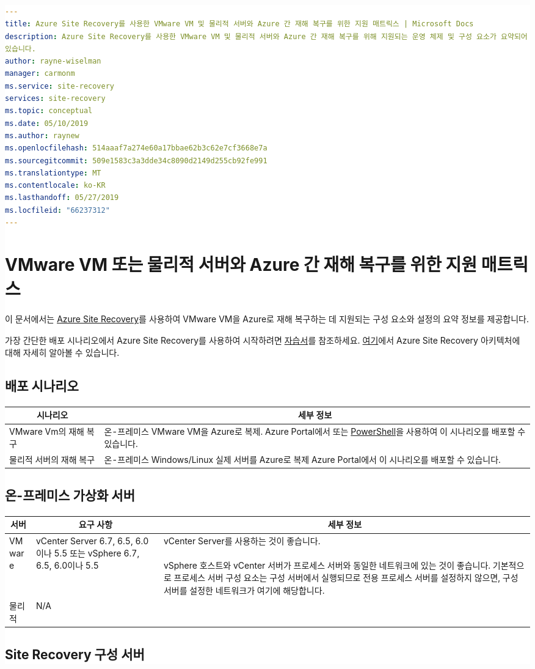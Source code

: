 ```yaml
---
title: Azure Site Recovery를 사용한 VMware VM 및 물리적 서버와 Azure 간 재해 복구를 위한 지원 매트릭스 | Microsoft Docs
description: Azure Site Recovery를 사용한 VMware VM 및 물리적 서버와 Azure 간 재해 복구를 위해 지원되는 운영 체제 및 구성 요소가 요약되어 있습니다.
author: rayne-wiselman
manager: carmonm
ms.service: site-recovery
services: site-recovery
ms.topic: conceptual
ms.date: 05/10/2019
ms.author: raynew
ms.openlocfilehash: 514aaaf7a274e60a17bbae62b3c62e7cf3668e7a
ms.sourcegitcommit: 509e1583c3a3dde34c8090d2149d255cb92fe991
ms.translationtype: MT
ms.contentlocale: ko-KR
ms.lasthandoff: 05/27/2019
ms.locfileid: "66237312"
---
```

# <a name="support-matrix-for-disaster-recovery--of-vmware-vms-and-physical-servers-to-azure"></a>VMware VM 또는 물리적 서버와 Azure 간 재해 복구를 위한 지원 매트릭스

이 문서에서는 [Azure Site Recovery](site-recovery-overview.md)를 사용하여 VMware VM을 Azure로 재해 복구하는 데 지원되는 구성 요소와 설정의 요약 정보를 제공합니다.

가장 간단한 배포 시나리오에서 Azure Site Recovery를 사용하여 시작하려면 [자습서](tutorial-prepare-azure.md)를 참조하세요. [여기](vmware-azure-architecture.md)에서 Azure Site Recovery 아키텍처에 대해 자세히 알아볼 수 있습니다.

## <a name="deployment-scenario"></a>배포 시나리오

**시나리오** | **세부 정보**
--- | ---
VMware Vm의 재해 복구 | 온-프레미스 VMware VM을 Azure로 복제. Azure Portal에서 또는 [PowerShell](vmware-azure-disaster-recovery-powershell.md)을 사용하여 이 시나리오를 배포할 수 있습니다.
물리적 서버의 재해 복구 | 온-프레미스 Windows/Linux 실제 서버를 Azure로 복제 Azure Portal에서 이 시나리오를 배포할 수 있습니다.

## <a name="on-premises-virtualization-servers"></a>온-프레미스 가상화 서버

**서버** | **요구 사항** | **세부 정보**
--- | --- | ---
VMware | vCenter Server 6.7, 6.5, 6.0이나 5.5 또는 vSphere 6.7, 6.5, 6.0이나 5.5 | vCenter Server를 사용하는 것이 좋습니다.<br/><br/> vSphere 호스트와 vCenter 서버가 프로세스 서버와 동일한 네트워크에 있는 것이 좋습니다. 기본적으로 프로세스 서버 구성 요소는 구성 서버에서 실행되므로 전용 프로세스 서버를 설정하지 않으면, 구성 서버를 설정한 네트워크가 여기에 해당합니다.
물리적 | N/A

## <a name="site-recovery-configuration-server"></a>Site Recovery 구성 서버
